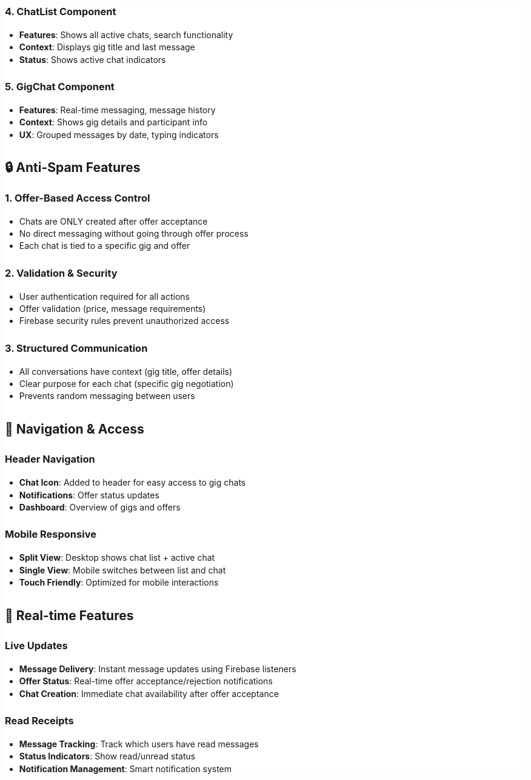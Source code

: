 ### 4. **ChatList Component**
- **Features**: Shows all active chats, search functionality
- **Context**: Displays gig title and last message
- **Status**: Shows active chat indicators

### 5. **GigChat Component**
- **Features**: Real-time messaging, message history
- **Context**: Shows gig details and participant info
- **UX**: Grouped messages by date, typing indicators

## 🔒 **Anti-Spam Features**

### 1. **Offer-Based Access Control**
- Chats are ONLY created after offer acceptance
- No direct messaging without going through offer process
- Each chat is tied to a specific gig and offer

### 2. **Validation & Security**
- User authentication required for all actions
- Offer validation (price, message requirements)
- Firebase security rules prevent unauthorized access

### 3. **Structured Communication**
- All conversations have context (gig title, offer details)
- Clear purpose for each chat (specific gig negotiation)
- Prevents random messaging between users

## 🎨 **Navigation & Access**

### Header Navigation
- **Chat Icon**: Added to header for easy access to gig chats
- **Notifications**: Offer status updates
- **Dashboard**: Overview of gigs and offers

### Mobile Responsive
- **Split View**: Desktop shows chat list + active chat
- **Single View**: Mobile switches between list and chat
- **Touch Friendly**: Optimized for mobile interactions

## 🔄 **Real-time Features**

### Live Updates
- **Message Delivery**: Instant message updates using Firebase listeners
- **Offer Status**: Real-time offer acceptance/rejection notifications
- **Chat Creation**: Immediate chat availability after offer acceptance

### Read Receipts
- **Message Tracking**: Track which users have read messages
- **Status Indicators**: Show read/unread status
- **Notification Management**: Smart notification system
